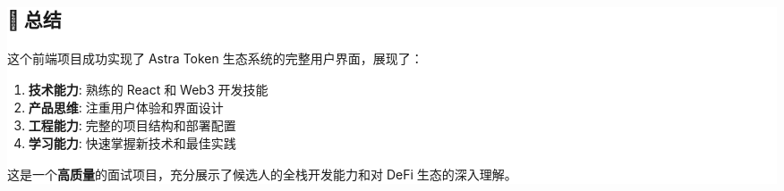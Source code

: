 ## 📝 总结

这个前端项目成功实现了 Astra Token 生态系统的完整用户界面，展现了：

1. **技术能力**: 熟练的 React 和 Web3 开发技能
2. **产品思维**: 注重用户体验和界面设计
3. **工程能力**: 完整的项目结构和部署配置
4. **学习能力**: 快速掌握新技术和最佳实践

这是一个**高质量**的面试项目，充分展示了候选人的全栈开发能力和对 DeFi 生态的深入理解。


